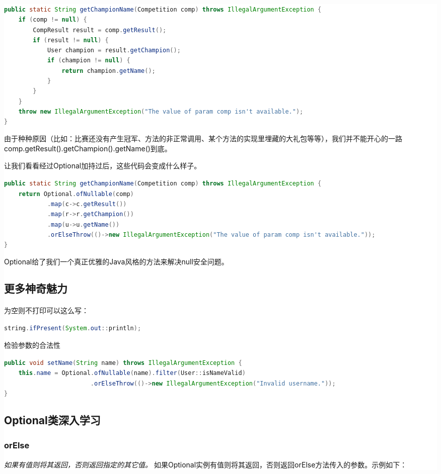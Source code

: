 ```java
public static String getChampionName(Competition comp) throws IllegalArgumentException {
    if (comp != null) {
        CompResult result = comp.getResult();
        if (result != null) {
            User champion = result.getChampion();
            if (champion != null) {
                return champion.getName();
            }
        }
    }
    throw new IllegalArgumentException("The value of param comp isn't available.");
}
```

由于种种原因（比如：比赛还没有产生冠军、方法的非正常调用、某个方法的实现里埋藏的大礼包等等），我们并不能开心的一路comp.getResult().getChampion().getName()到底。

让我们看看经过Optional加持过后，这些代码会变成什么样子。

```java
public static String getChampionName(Competition comp) throws IllegalArgumentException {
    return Optional.ofNullable(comp)
            .map(c->c.getResult())
            .map(r->r.getChampion())
            .map(u->u.getName())
            .orElseThrow(()->new IllegalArgumentException("The value of param comp isn't available."));
}
```

Optional给了我们一个真正优雅的Java风格的方法来解决null安全问题。

## 更多神奇魅力

为空则不打印可以这么写：

```java
string.ifPresent(System.out::println);
```

检验参数的合法性

```java
public void setName(String name) throws IllegalArgumentException {
    this.name = Optional.ofNullable(name).filter(User::isNameValid)
                        .orElseThrow(()->new IllegalArgumentException("Invalid username."));
}
```

## Optional类深入学习

### orElse

*如果有值则将其返回，否则返回指定的其它值。*
如果Optional实例有值则将其返回，否则返回orElse方法传入的参数。示例如下：
